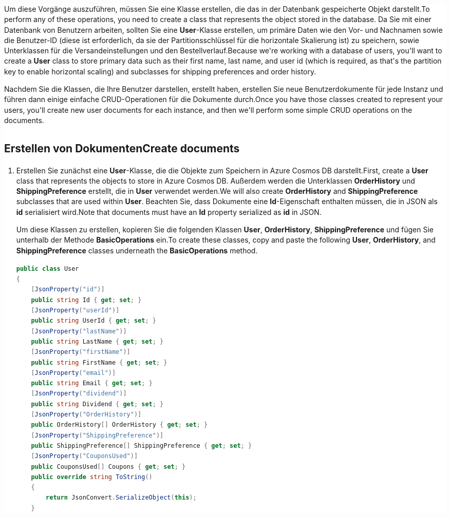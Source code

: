 <span data-ttu-id="9c3e0-116">Um diese Vorgänge auszuführen, müssen Sie eine Klasse erstellen, die das in der Datenbank gespeicherte Objekt darstellt.</span><span class="sxs-lookup"><span data-stu-id="9c3e0-116">To perform any of these operations, you need to create a class that represents the object stored in the database.</span></span> <span data-ttu-id="9c3e0-117">Da Sie mit einer Datenbank von Benutzern arbeiten, sollten Sie eine **User**-Klasse erstellen, um primäre Daten wie den Vor- und Nachnamen sowie die Benutzer-ID (diese ist erforderlich, da sie der Partitionsschlüssel für die horizontale Skalierung ist) zu speichern, sowie Unterklassen für die Versandeinstellungen und den Bestellverlauf.</span><span class="sxs-lookup"><span data-stu-id="9c3e0-117">Because we're working with a database of users, you'll want to create a **User** class to store primary data such as their first name, last name, and user id (which is required, as that's the partition key to enable horizontal scaling) and subclasses for shipping preferences and order history.</span></span>

<span data-ttu-id="9c3e0-118">Nachdem Sie die Klassen, die Ihre Benutzer darstellen, erstellt haben, erstellen Sie neue Benutzerdokumente für jede Instanz und führen dann einige einfache CRUD-Operationen für die Dokumente durch.</span><span class="sxs-lookup"><span data-stu-id="9c3e0-118">Once you have those classes created to represent your users, you'll create new user documents for each instance, and then we'll perform some simple CRUD operations on the documents.</span></span>

## <a name="create-documents"></a><span data-ttu-id="9c3e0-119">Erstellen von Dokumenten</span><span class="sxs-lookup"><span data-stu-id="9c3e0-119">Create documents</span></span>

1. <span data-ttu-id="9c3e0-120">Erstellen Sie zunächst eine **User**-Klasse, die die Objekte zum Speichern in Azure Cosmos DB darstellt.</span><span class="sxs-lookup"><span data-stu-id="9c3e0-120">First, create a **User** class that represents the objects to store in Azure Cosmos DB.</span></span> <span data-ttu-id="9c3e0-121">Außerdem werden die Unterklassen **OrderHistory** und **ShippingPreference** erstellt, die in **User** verwendet werden.</span><span class="sxs-lookup"><span data-stu-id="9c3e0-121">We will also create **OrderHistory** and **ShippingPreference** subclasses that are used within **User**.</span></span> <span data-ttu-id="9c3e0-122">Beachten Sie, dass Dokumente eine **Id**-Eigenschaft enthalten müssen, die in JSON als **id** serialisiert wird.</span><span class="sxs-lookup"><span data-stu-id="9c3e0-122">Note that documents must have an **Id** property serialized as **id** in JSON.</span></span>

    <span data-ttu-id="9c3e0-123">Um diese Klassen zu erstellen, kopieren Sie die folgenden Klassen **User**, **OrderHistory**, **ShippingPreference** und fügen Sie unterhalb der Methode **BasicOperations** ein.</span><span class="sxs-lookup"><span data-stu-id="9c3e0-123">To create these classes, copy and paste the following **User**, **OrderHistory**, and **ShippingPreference** classes underneath the **BasicOperations** method.</span></span>

    ```csharp
    public class User
    {
        [JsonProperty("id")]
        public string Id { get; set; }
        [JsonProperty("userId")]
        public string UserId { get; set; }
        [JsonProperty("lastName")]
        public string LastName { get; set; }
        [JsonProperty("firstName")]
        public string FirstName { get; set; }
        [JsonProperty("email")]
        public string Email { get; set; }
        [JsonProperty("dividend")]
        public string Dividend { get; set; }
        [JsonProperty("OrderHistory")]
        public OrderHistory[] OrderHistory { get; set; }
        [JsonProperty("ShippingPreference")]
        public ShippingPreference[] ShippingPreference { get; set; }
        [JsonProperty("CouponsUsed")]
        public CouponsUsed[] Coupons { get; set; }
        public override string ToString()
        {
            return JsonConvert.SerializeObject(this);
        }